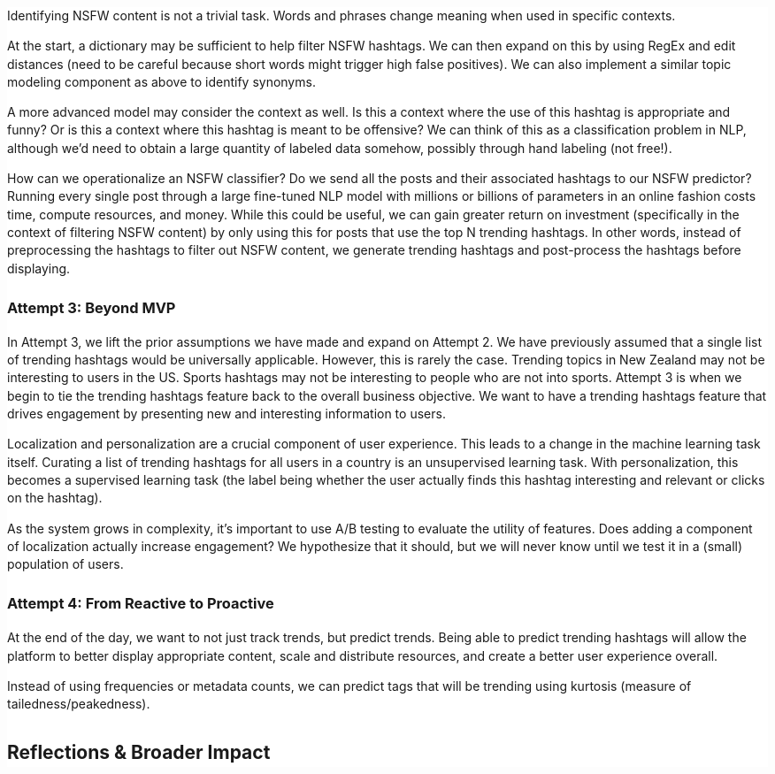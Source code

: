 Identifying NSFW content is not a trivial task. Words and phrases change meaning when used in specific contexts.

At the start, a dictionary may be sufficient to help filter NSFW hashtags. We can then expand on this by using RegEx and edit distances (need to be careful because short words might trigger high false positives). We can also implement a similar topic modeling component as above to identify synonyms.

A more advanced model may consider the context as well. Is this a context where the use of this hashtag is appropriate and funny? Or is this a context where this hashtag is meant to be offensive? We can think of this as a classification problem in NLP, although we’d need to obtain a large quantity of labeled data somehow, possibly through hand labeling (not free!).

How can we operationalize an NSFW classifier? Do we send all the posts and their associated hashtags to our NSFW predictor? Running every single post through a large fine-tuned NLP model with millions or billions of parameters in an online fashion costs time, compute resources, and money. While this could be useful, we can gain greater return on investment (specifically in the context of filtering NSFW content) by only using this for posts that use the top N trending hashtags. In other words, instead of preprocessing the hashtags to filter out NSFW content, we generate trending hashtags and post-process the hashtags before displaying.


### Attempt 3: Beyond MVP <a name="attempt-3-beyond-mvp"></a>

In Attempt 3, we lift the prior assumptions we have made and expand on Attempt 2. We have previously assumed that a single list of trending hashtags would be universally applicable. However, this is rarely the case. Trending topics in New Zealand may not be interesting to users in the US. Sports hashtags may not be interesting to people who are not into sports. Attempt 3 is when we begin to tie the trending hashtags feature back to the overall business objective. We want to have a trending hashtags feature that drives engagement by presenting new and interesting information to users.

Localization and personalization are a crucial component of user experience. This leads to a change in the machine learning task itself. Curating a list of trending hashtags for all users in a country is an unsupervised learning task. With personalization, this becomes a supervised learning task (the label being whether the user actually finds this hashtag interesting and relevant or clicks on the hashtag).

As the system grows in complexity, it’s important to use A/B testing to evaluate the utility of features. Does adding a component of localization actually increase engagement? We hypothesize that it should, but we will never know until we test it in a (small) population of users.


### Attempt 4: From Reactive to Proactive <a name="attempt-4-from-reactive-to-proactive"></a>

At the end of the day, we want to not just track trends, but predict trends. Being able to predict trending hashtags will allow the platform to better display appropriate content, scale and distribute resources, and create a better user experience overall. 

Instead of using frequencies or metadata counts, we can predict tags that will be trending using kurtosis (measure of tailedness/peakedness). 


## Reflections & Broader Impact <a name="reflections-and-broader-impact"></a>

